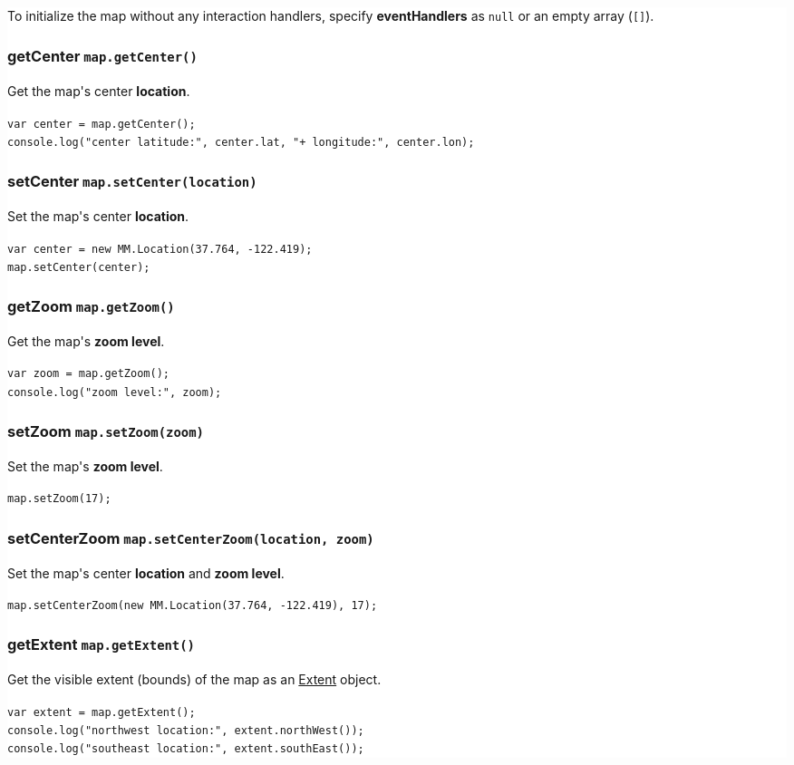 To initialize the map without any interaction handlers, specify **eventHandlers** as `null` or an empty array (`[]`).


<a name="Map.getCenter"></a>
### getCenter `map.getCenter()`
Get the map's center **location**.

```
var center = map.getCenter();
console.log("center latitude:", center.lat, "+ longitude:", center.lon);
```

<a name="Map.setCenter"></a>
### setCenter `map.setCenter(location)`
Set the map's center **location**.

```
var center = new MM.Location(37.764, -122.419);
map.setCenter(center);
```

<a name="Map.getZoom"></a>
### getZoom `map.getZoom()`<a name="Map.getZoom"></a>
Get the map's **zoom level**.

```
var zoom = map.getZoom();
console.log("zoom level:", zoom);
```

<a name="Map.setZoom"></a>
### setZoom `map.setZoom(zoom)`
Set the map's **zoom level**.

```
map.setZoom(17);
```

<a name="Map.setCenterZoom"></a>
### setCenterZoom `map.setCenterZoom(location, zoom)`
Set the map's center **location** and **zoom level**.

```
map.setCenterZoom(new MM.Location(37.764, -122.419), 17);
```

<a name="Map.getExtent"></a>
### getExtent `map.getExtent()`
Get the visible extent (bounds) of the map as an [Extent](#Extent) object.

```
var extent = map.getExtent();
console.log("northwest location:", extent.northWest());
console.log("southeast location:", extent.southEast());
```
